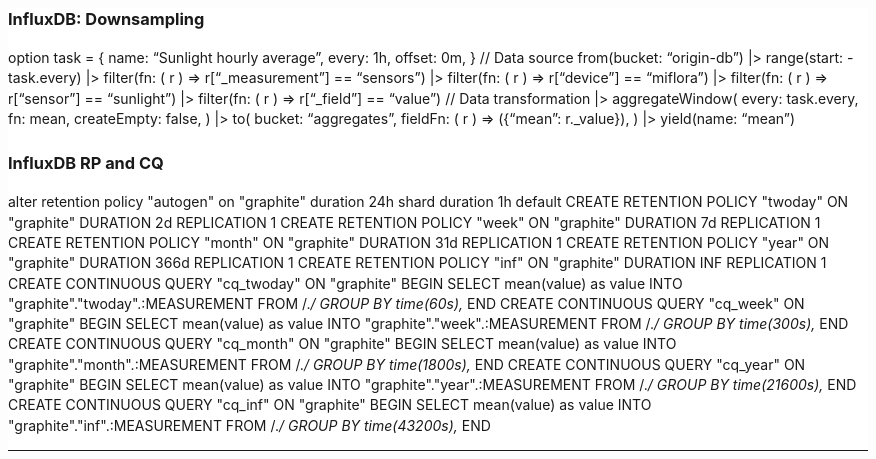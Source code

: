 
### InfluxDB: Downsampling
option task = {
            name: “Sunlight hourly average”,
            every: 1h,
            offset: 0m,
}
// Data source
from(bucket: “origin-db”)
	|> range(start: -task.every)
	|> filter(fn: ( r ) => r[“_measurement”] == “sensors”)
            |> filter(fn: ( r ) => r[“device”] == “miflora”)
            |> filter(fn: ( r ) => r[“sensor”] == “sunlight”)
	|> filter(fn: ( r ) => r[“_field”] == “value”)
	// Data transformation
	|> aggregateWindow(
                     every: task.every,
                     fn: mean,
                     createEmpty: false,
             )
	|> to(
                     bucket: “aggregates”,
                     fieldFn: ( r ) => ({“mean”: r._value}),
	)
	|> yield(name: “mean”)

### InfluxDB RP and CQ
alter retention policy "autogen" on "graphite" duration 24h shard duration 1h default
CREATE RETENTION POLICY "twoday" ON "graphite" DURATION 2d REPLICATION 1
CREATE RETENTION POLICY "week" ON "graphite" DURATION 7d REPLICATION 1
CREATE RETENTION POLICY "month" ON "graphite" DURATION 31d REPLICATION 1
CREATE RETENTION POLICY "year" ON "graphite" DURATION 366d REPLICATION 1
CREATE RETENTION POLICY "inf" ON "graphite" DURATION INF REPLICATION 1
CREATE CONTINUOUS QUERY "cq_twoday" ON "graphite" BEGIN SELECT mean(value) as value INTO "graphite"."twoday".:MEASUREMENT FROM /.*/ GROUP BY time(60s),* END
CREATE CONTINUOUS QUERY "cq_week" ON "graphite" BEGIN SELECT mean(value) as value INTO "graphite"."week".:MEASUREMENT FROM /.*/ GROUP BY time(300s),* END
CREATE CONTINUOUS QUERY "cq_month" ON "graphite" BEGIN SELECT mean(value) as value INTO "graphite"."month".:MEASUREMENT FROM /.*/ GROUP BY time(1800s),* END
CREATE CONTINUOUS QUERY "cq_year" ON "graphite" BEGIN SELECT mean(value) as value INTO "graphite"."year".:MEASUREMENT FROM /.*/ GROUP BY time(21600s),* END
CREATE CONTINUOUS QUERY "cq_inf" ON "graphite" BEGIN SELECT mean(value) as value INTO "graphite"."inf".:MEASUREMENT FROM /.*/ GROUP BY time(43200s),* END

---
